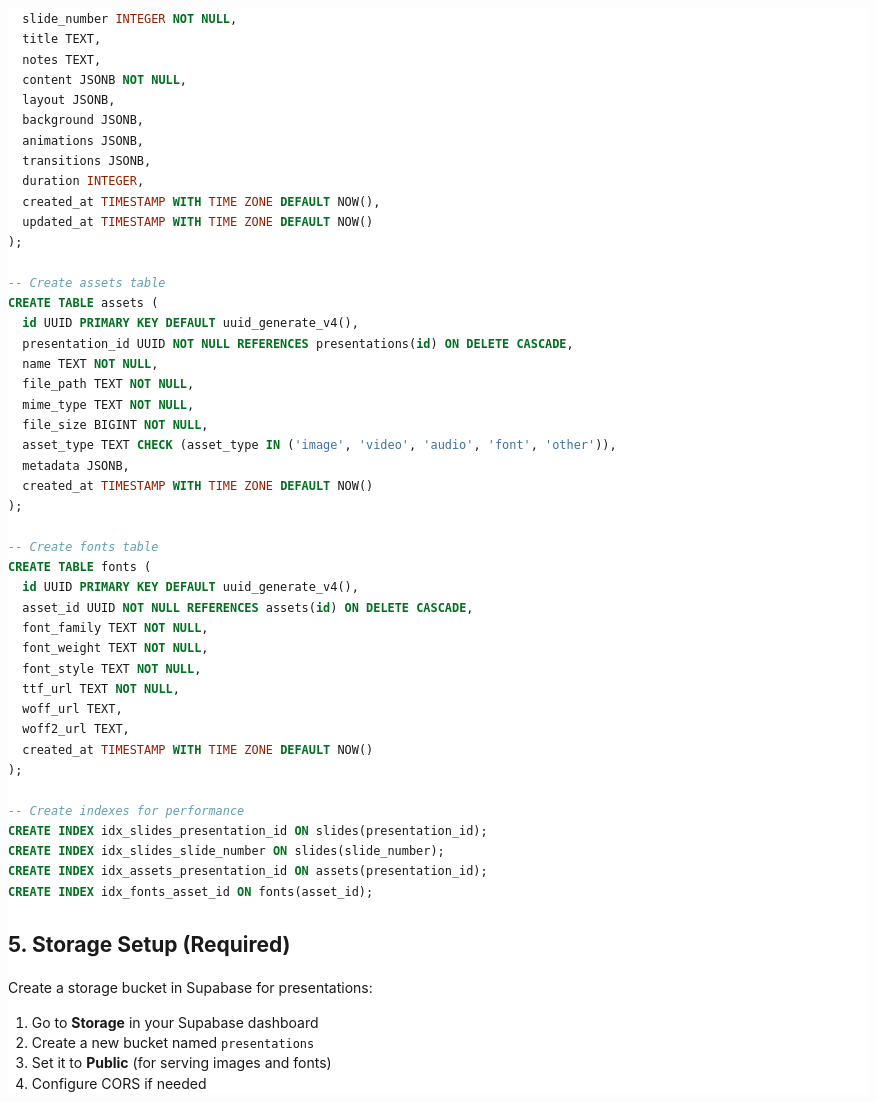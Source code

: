 ```sql
  slide_number INTEGER NOT NULL,
  title TEXT,
  notes TEXT,
  content JSONB NOT NULL,
  layout JSONB,
  background JSONB,
  animations JSONB,
  transitions JSONB,
  duration INTEGER,
  created_at TIMESTAMP WITH TIME ZONE DEFAULT NOW(),
  updated_at TIMESTAMP WITH TIME ZONE DEFAULT NOW()
);

-- Create assets table
CREATE TABLE assets (
  id UUID PRIMARY KEY DEFAULT uuid_generate_v4(),
  presentation_id UUID NOT NULL REFERENCES presentations(id) ON DELETE CASCADE,
  name TEXT NOT NULL,
  file_path TEXT NOT NULL,
  mime_type TEXT NOT NULL,
  file_size BIGINT NOT NULL,
  asset_type TEXT CHECK (asset_type IN ('image', 'video', 'audio', 'font', 'other')),
  metadata JSONB,
  created_at TIMESTAMP WITH TIME ZONE DEFAULT NOW()
);

-- Create fonts table
CREATE TABLE fonts (
  id UUID PRIMARY KEY DEFAULT uuid_generate_v4(),
  asset_id UUID NOT NULL REFERENCES assets(id) ON DELETE CASCADE,
  font_family TEXT NOT NULL,
  font_weight TEXT NOT NULL,
  font_style TEXT NOT NULL,
  ttf_url TEXT NOT NULL,
  woff_url TEXT,
  woff2_url TEXT,
  created_at TIMESTAMP WITH TIME ZONE DEFAULT NOW()
);

-- Create indexes for performance
CREATE INDEX idx_slides_presentation_id ON slides(presentation_id);
CREATE INDEX idx_slides_slide_number ON slides(slide_number);
CREATE INDEX idx_assets_presentation_id ON assets(presentation_id);
CREATE INDEX idx_fonts_asset_id ON fonts(asset_id);
```

## 5. Storage Setup (Required)

Create a storage bucket in Supabase for presentations:

1. Go to **Storage** in your Supabase dashboard
2. Create a new bucket named `presentations`
3. Set it to **Public** (for serving images and fonts)
4. Configure CORS if needed
